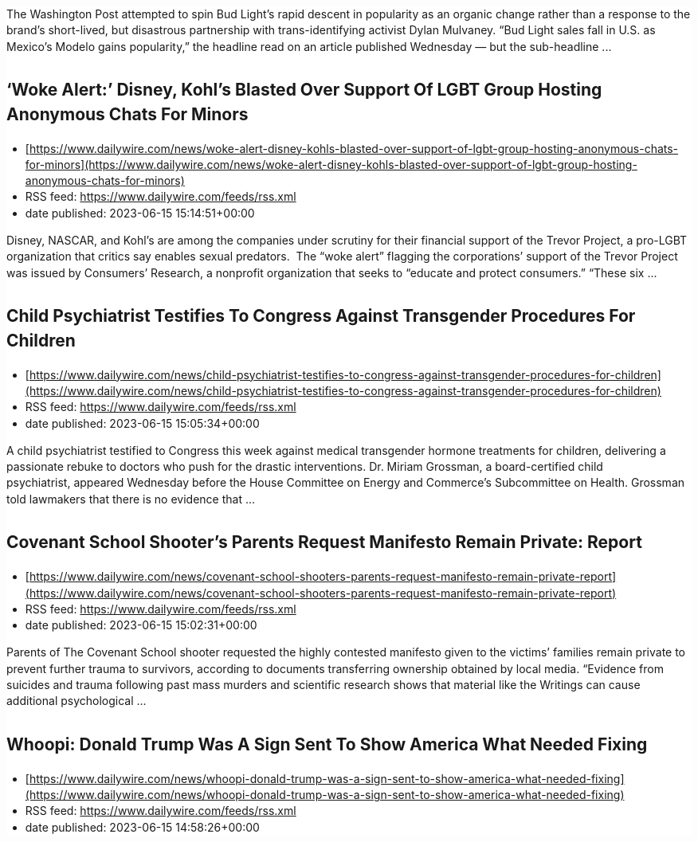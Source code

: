 The Washington Post attempted to spin Bud Light&#8217;s rapid descent in popularity as an organic change rather than a response to the brand&#8217;s short-lived, but disastrous partnership with trans-identifying activist Dylan Mulvaney. &#8220;Bud Light sales fall in U.S. as Mexico’s Modelo gains popularity,&#8221; the headline read on an article published Wednesday — but the sub-headline ...

## ‘Woke Alert:’ Disney, Kohl’s Blasted Over Support Of LGBT Group Hosting Anonymous Chats For Minors
 - [https://www.dailywire.com/news/woke-alert-disney-kohls-blasted-over-support-of-lgbt-group-hosting-anonymous-chats-for-minors](https://www.dailywire.com/news/woke-alert-disney-kohls-blasted-over-support-of-lgbt-group-hosting-anonymous-chats-for-minors)
 - RSS feed: https://www.dailywire.com/feeds/rss.xml
 - date published: 2023-06-15 15:14:51+00:00

Disney, NASCAR, and Kohl’s are among the companies under scrutiny for their financial support of the Trevor Project, a pro-LGBT organization that critics say enables sexual predators.  The “woke alert” flagging the corporations’ support of the Trevor Project was issued by Consumers’ Research, a nonprofit organization that seeks to “educate and protect consumers.” “These six ...

## Child Psychiatrist Testifies To Congress Against Transgender Procedures For Children
 - [https://www.dailywire.com/news/child-psychiatrist-testifies-to-congress-against-transgender-procedures-for-children](https://www.dailywire.com/news/child-psychiatrist-testifies-to-congress-against-transgender-procedures-for-children)
 - RSS feed: https://www.dailywire.com/feeds/rss.xml
 - date published: 2023-06-15 15:05:34+00:00

A child psychiatrist testified to Congress this week against medical transgender hormone treatments for children, delivering a passionate rebuke to doctors who push for the drastic interventions. Dr. Miriam Grossman, a board-certified child psychiatrist, appeared Wednesday before the House Committee on Energy and Commerce’s Subcommittee on Health. Grossman told lawmakers that there is no evidence that ...

## Covenant School Shooter’s Parents Request Manifesto Remain Private: Report
 - [https://www.dailywire.com/news/covenant-school-shooters-parents-request-manifesto-remain-private-report](https://www.dailywire.com/news/covenant-school-shooters-parents-request-manifesto-remain-private-report)
 - RSS feed: https://www.dailywire.com/feeds/rss.xml
 - date published: 2023-06-15 15:02:31+00:00

Parents of The Covenant School shooter requested the highly contested manifesto given to the victims&#8217; families remain private to prevent further trauma to survivors, according to documents transferring ownership obtained by local media. &#8220;Evidence from suicides and trauma following past mass murders and scientific research shows that material like the Writings can cause additional psychological ...

## Whoopi: Donald Trump Was A Sign Sent To Show America What Needed Fixing
 - [https://www.dailywire.com/news/whoopi-donald-trump-was-a-sign-sent-to-show-america-what-needed-fixing](https://www.dailywire.com/news/whoopi-donald-trump-was-a-sign-sent-to-show-america-what-needed-fixing)
 - RSS feed: https://www.dailywire.com/feeds/rss.xml
 - date published: 2023-06-15 14:58:26+00:00
